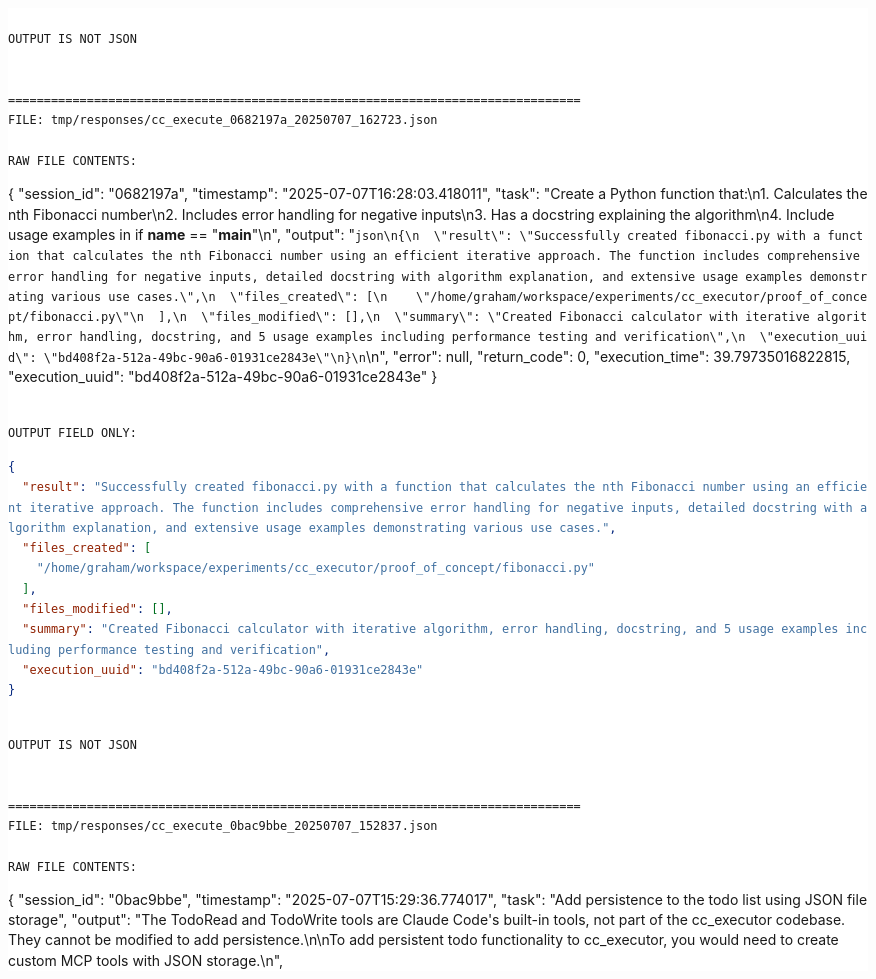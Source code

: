 ```

OUTPUT IS NOT JSON


================================================================================
FILE: tmp/responses/cc_execute_0682197a_20250707_162723.json

RAW FILE CONTENTS:
```
{
  "session_id": "0682197a",
  "timestamp": "2025-07-07T16:28:03.418011",
  "task": "Create a Python function that:\n1. Calculates the nth Fibonacci number\n2. Includes error handling for negative inputs\n3. Has a docstring explaining the algorithm\n4. Include usage examples in if __name__ == \"__main__\"\n",
  "output": "```json\n{\n  \"result\": \"Successfully created fibonacci.py with a function that calculates the nth Fibonacci number using an efficient iterative approach. The function includes comprehensive error handling for negative inputs, detailed docstring with algorithm explanation, and extensive usage examples demonstrating various use cases.\",\n  \"files_created\": [\n    \"/home/graham/workspace/experiments/cc_executor/proof_of_concept/fibonacci.py\"\n  ],\n  \"files_modified\": [],\n  \"summary\": \"Created Fibonacci calculator with iterative algorithm, error handling, docstring, and 5 usage examples including performance testing and verification\",\n  \"execution_uuid\": \"bd408f2a-512a-49bc-90a6-01931ce2843e\"\n}\n```\n",
  "error": null,
  "return_code": 0,
  "execution_time": 39.79735016822815,
  "execution_uuid": "bd408f2a-512a-49bc-90a6-01931ce2843e"
}
```

OUTPUT FIELD ONLY:
```
```json
{
  "result": "Successfully created fibonacci.py with a function that calculates the nth Fibonacci number using an efficient iterative approach. The function includes comprehensive error handling for negative inputs, detailed docstring with algorithm explanation, and extensive usage examples demonstrating various use cases.",
  "files_created": [
    "/home/graham/workspace/experiments/cc_executor/proof_of_concept/fibonacci.py"
  ],
  "files_modified": [],
  "summary": "Created Fibonacci calculator with iterative algorithm, error handling, docstring, and 5 usage examples including performance testing and verification",
  "execution_uuid": "bd408f2a-512a-49bc-90a6-01931ce2843e"
}
```

```

OUTPUT IS NOT JSON


================================================================================
FILE: tmp/responses/cc_execute_0bac9bbe_20250707_152837.json

RAW FILE CONTENTS:
```
{
  "session_id": "0bac9bbe",
  "timestamp": "2025-07-07T15:29:36.774017",
  "task": "Add persistence to the todo list using JSON file storage",
  "output": "The TodoRead and TodoWrite tools are Claude Code's built-in tools, not part of the cc_executor codebase. They cannot be modified to add persistence.\n\nTo add persistent todo functionality to cc_executor, you would need to create custom MCP tools with JSON storage.\n",
